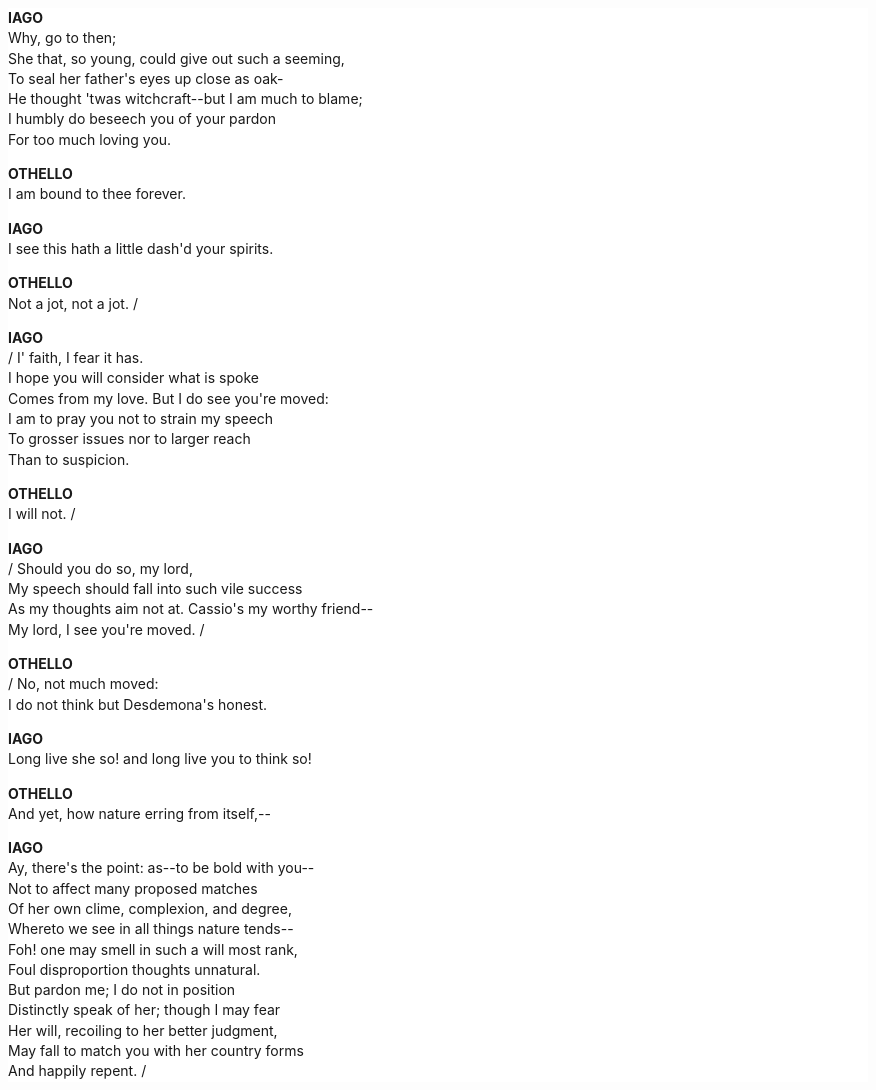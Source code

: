 **IAGO**  
Why, go to then;  
She that, so young, could give out such a seeming,  
To seal her father's eyes up close as oak-  
He thought 'twas witchcraft--but I am much to blame;  
I humbly do beseech you of your pardon  
For too much loving you.

**OTHELLO**  
I am bound to thee forever.

**IAGO**  
I see this hath a little dash'd your spirits.

**OTHELLO**  
Not a jot, not a jot. /

**IAGO**  
/ I' faith, I fear it has.  
I hope you will consider what is spoke  
Comes from my love. But I do see you're moved:  
I am to pray you not to strain my speech  
To grosser issues nor to larger reach  
Than to suspicion.

**OTHELLO**  
I will not. /

**IAGO**  
/ Should you do so, my lord,  
My speech should fall into such vile success  
As my thoughts aim not at. Cassio's my worthy friend--  
My lord, I see you're moved. /

**OTHELLO**  
/ No, not much moved:  
I do not think but Desdemona's honest.

**IAGO**  
Long live she so! and long live you to think so!

**OTHELLO**  
And yet, how nature erring from itself,--

**IAGO**  
Ay, there's the point: as--to be bold with you--  
Not to affect many proposed matches  
Of her own clime, complexion, and degree,  
Whereto we see in all things nature tends--  
Foh! one may smell in such a will most rank,  
Foul disproportion thoughts unnatural.  
But pardon me; I do not in position  
Distinctly speak of her; though I may fear  
Her will, recoiling to her better judgment,  
May fall to match you with her country forms  
And happily repent. /
